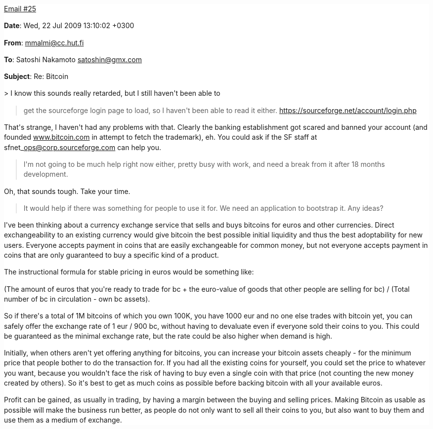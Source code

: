 [Email #25](#email-25)

**Date**: Wed, 22 Jul 2009 13:10:02 +0300

**From**: mmalmi@cc.hut.fi

**To**: Satoshi Nakamoto <satoshin@gmx.com>

**Subject**: Re: Bitcoin

\> I know this sounds really retarded, but I still haven't been able to
> get the sourceforge login page to load, so I haven't been able to read
> it either.  https://sourceforge.net/account/login.php

That's strange, I haven't had any problems with that. Clearly the
banking establishment got scared and banned your account (and founded
www.bitcoin.com in attempt to fetch the trademark), eh. You could ask
if the SF staff at sfnet\_ops@corp.sourceforge.com can help you.

> I'm not going to be much help right now either, pretty busy with work,
> and need a break from it after 18 months development.

Oh, that sounds tough. Take your time.

> It would help if there was something for people to use it for.  We need
> an application to bootstrap it.  Any ideas?

I've been thinking about a currency exchange service that sells and
buys bitcoins for euros and other currencies. Direct exchangeability
to an existing currency would give bitcoin the best possible initial
liquidity and thus the best adoptability for new users. Everyone
accepts payment in coins that are easily exchangeable for common
money, but not everyone accepts payment in coins that are only
guaranteed to buy a specific kind of a product.

The instructional formula for stable pricing in euros would be something like:

(The amount of euros that you're ready to trade for bc + the
euro-value of goods that other people are selling for bc) /
(Total number of bc in circulation - own bc assets).

So if there's a total of 1M bitcoins of which you own 100K, you have
1000 eur and no one else trades with bitcoin yet, you can safely offer the
exchange rate of 1 eur / 900 bc, without having to devaluate
even if everyone sold their coins to you. This could be guaranteed as
the minimal exchange rate, but the rate could be also higher when
demand is high.

Initially, when others aren't yet offering anything for bitcoins, you
can increase your bitcoin assets cheaply - for the minimum price that
people bother to do the transaction for. If you had all the existing
coins for yourself, you could set the price to whatever you want,
because you wouldn't face the risk of having to buy even a single coin
with that price (not counting the new money created by others). So
it's best to get as much coins as possible before backing bitcoin with
all your available euros.

Profit can be gained, as usually in trading, by having a margin
between the buying and selling prices. Making Bitcoin as usable as
possible will make the business run better, as people do not only want
to sell all their coins to you, but also want to buy them and use them
as a medium of exchange.
